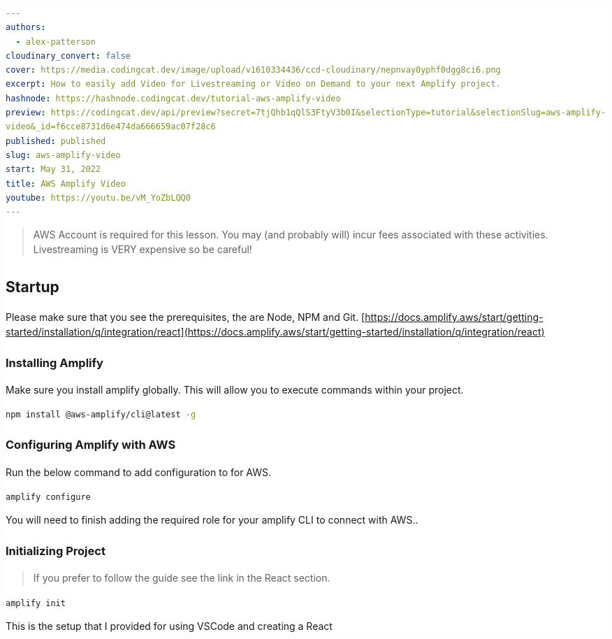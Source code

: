 ```yaml
---
authors:
  - alex-patterson
cloudinary_convert: false
cover: https://media.codingcat.dev/image/upload/v1610334436/ccd-cloudinary/nepnvay0yphf0dgg8ci6.png
excerpt: How to easily add Video for Livestreaming or Video on Demand to your next Amplify project.
hashnode: https://hashnode.codingcat.dev/tutorial-aws-amplify-video
preview: https://codingcat.dev/api/preview?secret=7tjQhb1qQlS3FtyV3b0I&selectionType=tutorial&selectionSlug=aws-amplify-video&_id=f6cce8731d6e474da666659ac07f28c6
published: published
slug: aws-amplify-video
start: May 31, 2022
title: AWS Amplify Video
youtube: https://youtu.be/vM_YoZbLQQ0
---
```


> AWS Account is required for this lesson. You may (and probably will) incur fees associated with these activities. Livestreaming is VERY expensive so be careful!

## Startup

Please make sure that you see the prerequisites, the are Node, NPM and Git. [https://docs.amplify.aws/start/getting-started/installation/q/integration/react](https://docs.amplify.aws/start/getting-started/installation/q/integration/react)

### Installing Amplify

Make sure you install amplify globally. This will allow you to execute commands within your project.

```bash
npm install @aws-amplify/cli@latest -g
```

### Configuring Amplify with AWS

Run the below command to add configuration to for AWS.

```bash
amplify configure
```

You will need to finish adding the required role for your amplify CLI to connect with AWS..

### Initializing Project

> If you prefer to follow the guide see the link in the React section.

```bash
amplify init
```

This is the setup that I provided for using VSCode and creating a React
